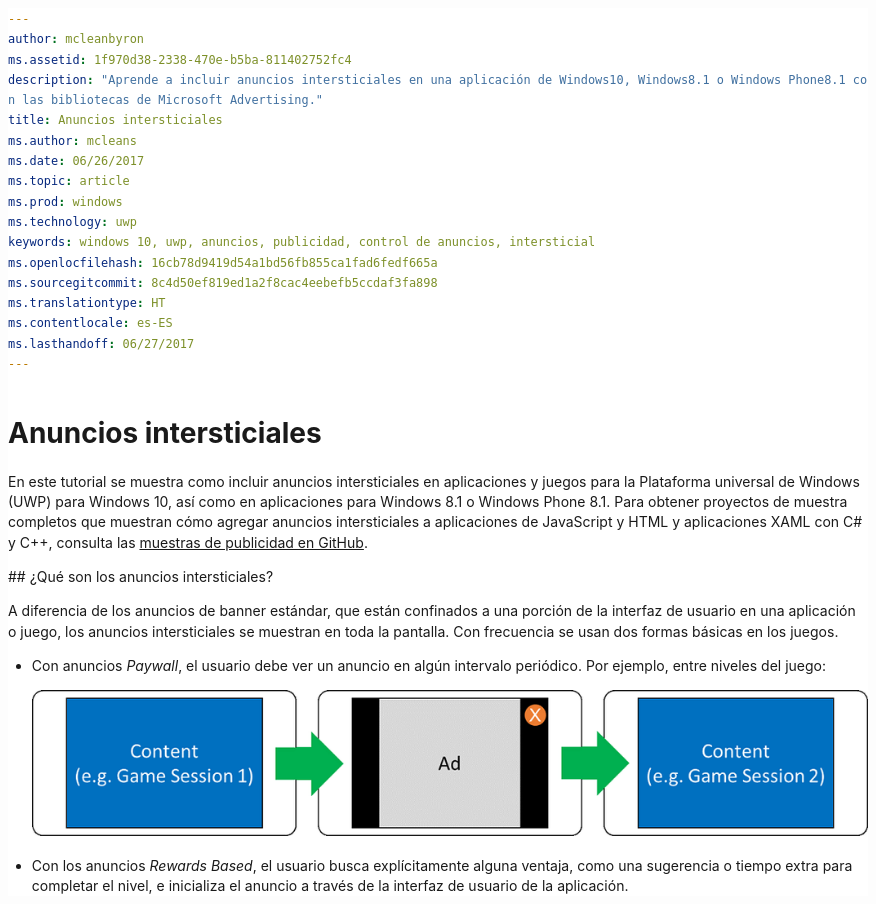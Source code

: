 ```yaml
---
author: mcleanbyron
ms.assetid: 1f970d38-2338-470e-b5ba-811402752fc4
description: "Aprende a incluir anuncios intersticiales en una aplicación de Windows10, Windows8.1 o Windows Phone8.1 con las bibliotecas de Microsoft Advertising."
title: Anuncios intersticiales
ms.author: mcleans
ms.date: 06/26/2017
ms.topic: article
ms.prod: windows
ms.technology: uwp
keywords: windows 10, uwp, anuncios, publicidad, control de anuncios, intersticial
ms.openlocfilehash: 16cb78d9419d54a1bd56fb855ca1fad6fedf665a
ms.sourcegitcommit: 8c4d50ef819ed1a2f8cac4eebefb5ccdaf3fa898
ms.translationtype: HT
ms.contentlocale: es-ES
ms.lasthandoff: 06/27/2017
---
```

# <a name="interstitial-ads"></a>Anuncios intersticiales

En este tutorial se muestra como incluir anuncios intersticiales en aplicaciones y juegos para la Plataforma universal de Windows (UWP) para Windows 10, así como en aplicaciones para Windows 8.1 o Windows Phone 8.1. Para obtener proyectos de muestra completos que muestran cómo agregar anuncios intersticiales a aplicaciones de JavaScript y HTML y aplicaciones XAML con C# y C++, consulta las [muestras de publicidad en GitHub](http://aka.ms/githubads).

<span id="whatareinterstitialads10"/>
## <a name="what-are-interstitial-ads"></a>¿Qué son los anuncios intersticiales?

A diferencia de los anuncios de banner estándar, que están confinados a una porción de la interfaz de usuario en una aplicación o juego, los anuncios intersticiales se muestran en toda la pantalla. Con frecuencia se usan dos formas básicas en los juegos.

* Con anuncios *Paywall*, el usuario debe ver un anuncio en algún intervalo periódico. Por ejemplo, entre niveles del juego:

    ![whatisaninterstitial](images/13-ed0a333b-0fc8-4ca9-a4c8-11e8b4392831.png)

* Con los anuncios *Rewards Based*, el usuario busca explícitamente alguna ventaja, como una sugerencia o tiempo extra para completar el nivel, e inicializa el anuncio a través de la interfaz de usuario de la aplicación.
